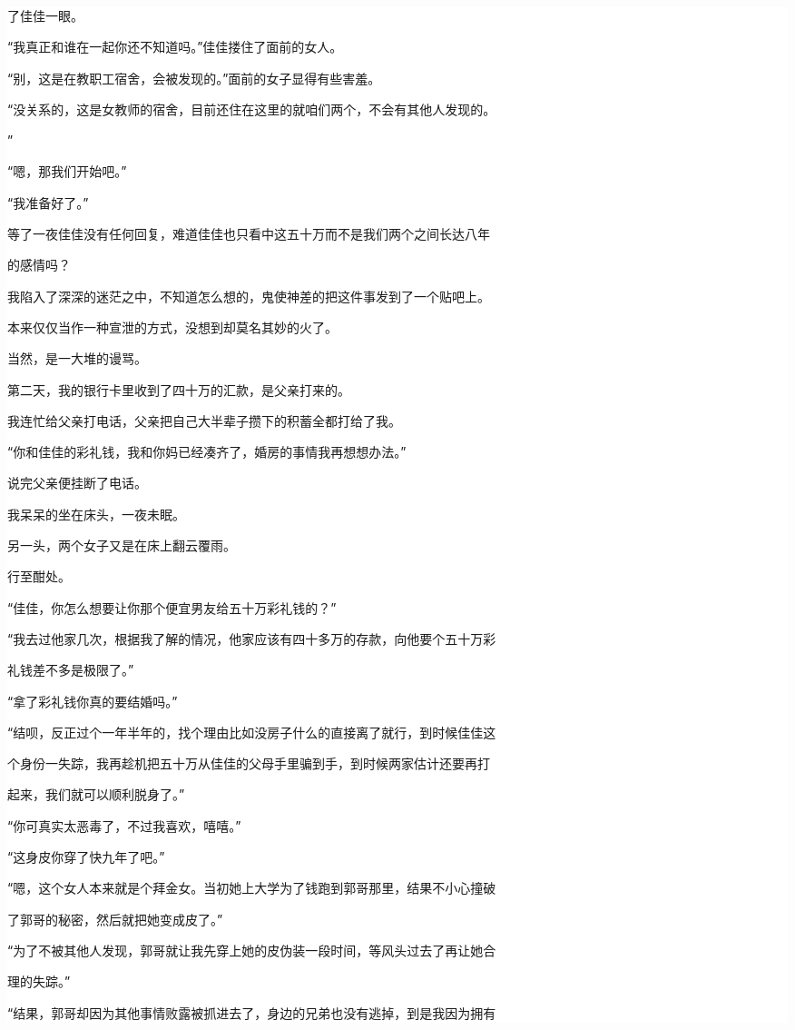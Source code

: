 了佳佳一眼。

“我真正和谁在一起你还不知道吗。”佳佳搂住了面前的女人。

“别，这是在教职工宿舍，会被发现的。”面前的女子显得有些害羞。

“没关系的，这是女教师的宿舍，目前还住在这里的就咱们两个，不会有其他人发现的。

”

“嗯，那我们开始吧。”

“我准备好了。”

等了一夜佳佳没有任何回复，难道佳佳也只看中这五十万而不是我们两个之间长达八年

的感情吗？

我陷入了深深的迷茫之中，不知道怎么想的，鬼使神差的把这件事发到了一个贴吧上。

本来仅仅当作一种宣泄的方式，没想到却莫名其妙的火了。

当然，是一大堆的谩骂。

第二天，我的银行卡里收到了四十万的汇款，是父亲打来的。

我连忙给父亲打电话，父亲把自己大半辈子攒下的积蓄全都打给了我。

“你和佳佳的彩礼钱，我和你妈已经凑齐了，婚房的事情我再想想办法。”

说完父亲便挂断了电话。

我呆呆的坐在床头，一夜未眠。

另一头，两个女子又是在床上翻云覆雨。

行至酣处。

“佳佳，你怎么想要让你那个便宜男友给五十万彩礼钱的？”

“我去过他家几次，根据我了解的情况，他家应该有四十多万的存款，向他要个五十万彩

礼钱差不多是极限了。”

“拿了彩礼钱你真的要结婚吗。”

“结呗，反正过个一年半年的，找个理由比如没房子什么的直接离了就行，到时候佳佳这

个身份一失踪，我再趁机把五十万从佳佳的父母手里骗到手，到时候两家估计还要再打

起来，我们就可以顺利脱身了。”

“你可真实太恶毒了，不过我喜欢，嘻嘻。”

“这身皮你穿了快九年了吧。”

“嗯，这个女人本来就是个拜金女。当初她上大学为了钱跑到郭哥那里，结果不小心撞破

了郭哥的秘密，然后就把她变成皮了。”

“为了不被其他人发现，郭哥就让我先穿上她的皮伪装一段时间，等风头过去了再让她合

理的失踪。”

“结果，郭哥却因为其他事情败露被抓进去了，身边的兄弟也没有逃掉，到是我因为拥有
